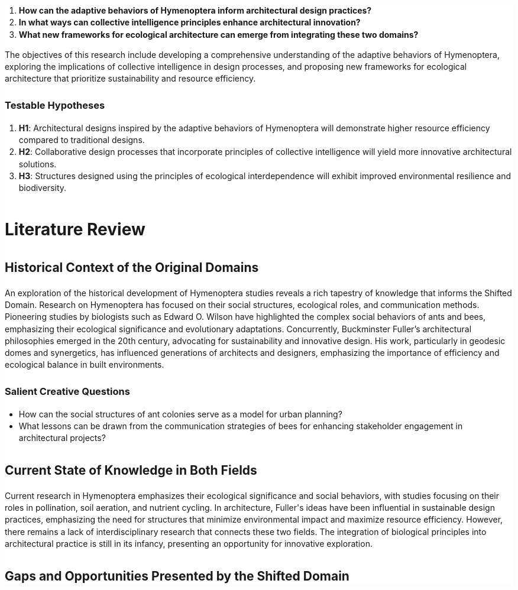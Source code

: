 1. **How can the adaptive behaviors of Hymenoptera inform architectural design practices?**
2. **In what ways can collective intelligence principles enhance architectural innovation?**
3. **What new frameworks for ecological architecture can emerge from integrating these two domains?**

The objectives of this research include developing a comprehensive understanding of the adaptive behaviors of Hymenoptera, exploring the implications of collective intelligence in design processes, and proposing new frameworks for ecological architecture that prioritize sustainability and resource efficiency.

### Testable Hypotheses

1. **H1**: Architectural designs inspired by the adaptive behaviors of Hymenoptera will demonstrate higher resource efficiency compared to traditional designs.
2. **H2**: Collaborative design processes that incorporate principles of collective intelligence will yield more innovative architectural solutions.
3. **H3**: Structures designed using the principles of ecological interdependence will exhibit improved environmental resilience and biodiversity.

# Literature Review

## Historical Context of the Original Domains

An exploration of the historical development of Hymenoptera studies reveals a rich tapestry of knowledge that informs the Shifted Domain. Research on Hymenoptera has focused on their social structures, ecological roles, and communication methods. Pioneering studies by biologists such as Edward O. Wilson have highlighted the complex social behaviors of ants and bees, emphasizing their ecological significance and evolutionary adaptations. Concurrently, Buckminster Fuller’s architectural philosophies emerged in the 20th century, advocating for sustainability and innovative design. His work, particularly in geodesic domes and synergetics, has influenced generations of architects and designers, emphasizing the importance of efficiency and ecological balance in built environments.

### Salient Creative Questions

- How can the social structures of ant colonies serve as a model for urban planning?
- What lessons can be drawn from the communication strategies of bees for enhancing stakeholder engagement in architectural projects?

## Current State of Knowledge in Both Fields

Current research in Hymenoptera emphasizes their ecological significance and social behaviors, with studies focusing on their roles in pollination, soil aeration, and nutrient cycling. In architecture, Fuller's ideas have been influential in sustainable design practices, emphasizing the need for structures that minimize environmental impact and maximize resource efficiency. However, there remains a lack of interdisciplinary research that connects these two fields. The integration of biological principles into architectural practice is still in its infancy, presenting an opportunity for innovative exploration.

## Gaps and Opportunities Presented by the Shifted Domain

